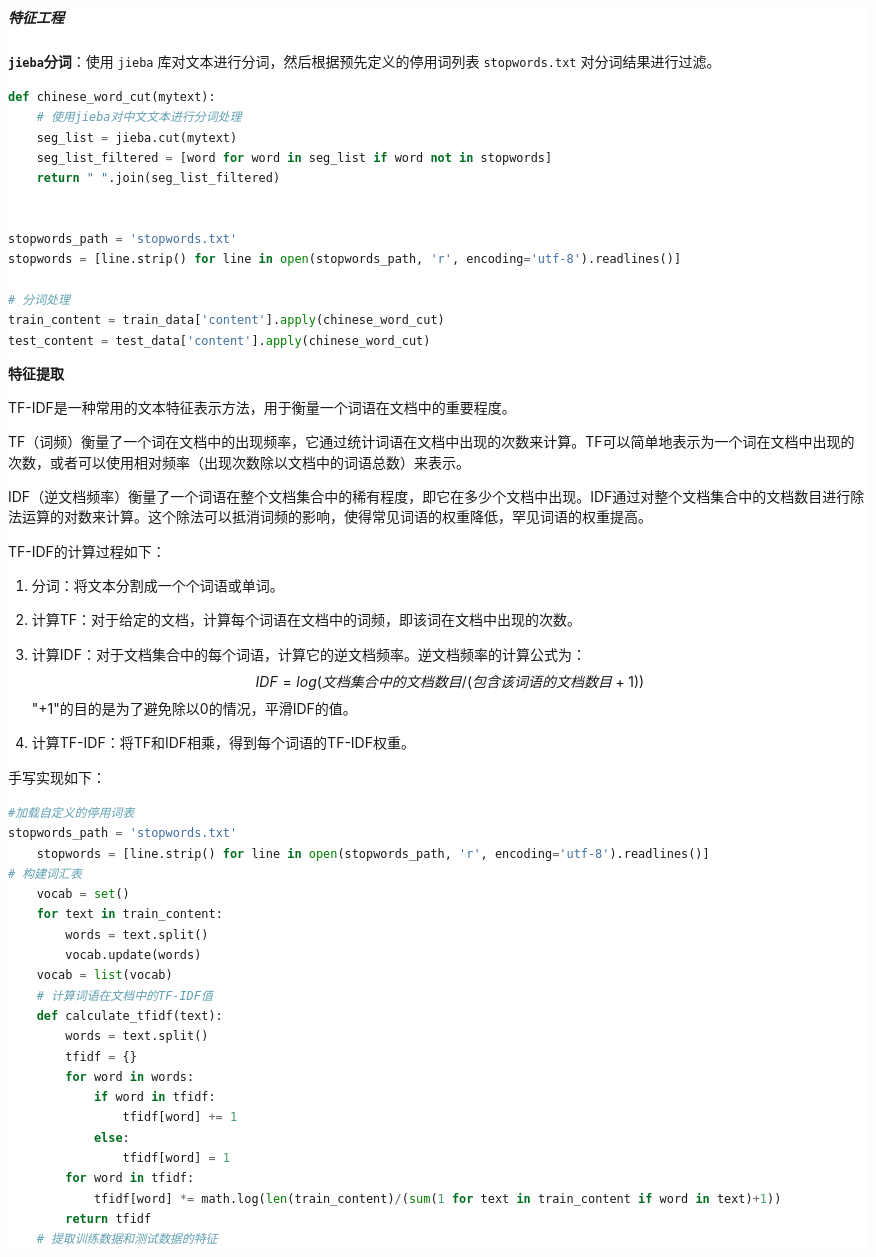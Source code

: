 ##### 特征工程

**`jieba`分词**：使用 `jieba` 库对文本进行分词，然后根据预先定义的停用词列表 `stopwords.txt` 对分词结果进行过滤。

```python
def chinese_word_cut(mytext):
    # 使用jieba对中文文本进行分词处理
    seg_list = jieba.cut(mytext)
    seg_list_filtered = [word for word in seg_list if word not in stopwords]
    return " ".join(seg_list_filtered)


stopwords_path = 'stopwords.txt'
stopwords = [line.strip() for line in open(stopwords_path, 'r', encoding='utf-8').readlines()]

# 分词处理
train_content = train_data['content'].apply(chinese_word_cut)
test_content = test_data['content'].apply(chinese_word_cut)
```

**特征提取**

​	TF-IDF是一种常用的文本特征表示方法，用于衡量一个词语在文档中的重要程度。

​	TF（词频）衡量了一个词在文档中的出现频率，它通过统计词语在文档中出现的次数来计算。TF可以简单地表示为一个词在文档中出现的次数，或者可以使用相对频率（出现次数除以文档中的词语总数）来表示。

​	IDF（逆文档频率）衡量了一个词语在整个文档集合中的稀有程度，即它在多少个文档中出现。IDF通过对整个文档集合中的文档数目进行除法运算的对数来计算。这个除法可以抵消词频的影响，使得常见词语的权重降低，罕见词语的权重提高。

TF-IDF的计算过程如下：

1. 分词：将文本分割成一个个词语或单词。

2. 计算TF：对于给定的文档，计算每个词语在文档中的词频，即该词在文档中出现的次数。

3. 计算IDF：对于文档集合中的每个词语，计算它的逆文档频率。逆文档频率的计算公式为：
   $$
   IDF = log(文档集合中的文档数目 / (包含该词语的文档数目 + 1))
   $$
   "+1"的目的是为了避免除以0的情况，平滑IDF的值。

4. 计算TF-IDF：将TF和IDF相乘，得到每个词语的TF-IDF权重。

手写实现如下：

```python
#加载自定义的停用词表
stopwords_path = 'stopwords.txt'	
	stopwords = [line.strip() for line in open(stopwords_path, 'r', encoding='utf-8').readlines()]   
# 构建词汇表
    vocab = set()
    for text in train_content:
        words = text.split()
        vocab.update(words)
    vocab = list(vocab)
    # 计算词语在文档中的TF-IDF值
    def calculate_tfidf(text):
        words = text.split()
        tfidf = {}
        for word in words:
            if word in tfidf:
                tfidf[word] += 1
            else:
                tfidf[word] = 1
        for word in tfidf:
            tfidf[word] *= math.log(len(train_content)/(sum(1 for text in train_content if word in text)+1))
        return tfidf
    # 提取训练数据和测试数据的特征
```